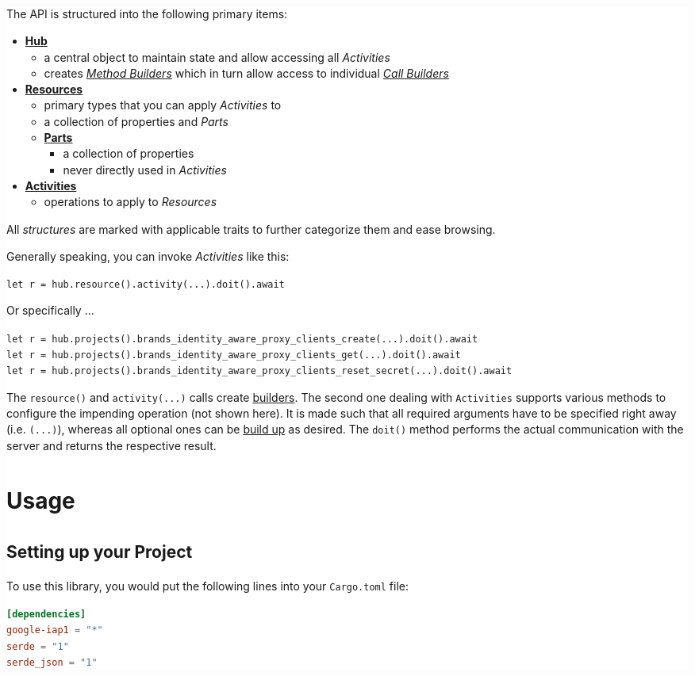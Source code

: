 The API is structured into the following primary items:

* **[Hub](https://docs.rs/google-iap1/7.0.0+20240623/google_iap1/CloudIAP)**
    * a central object to maintain state and allow accessing all *Activities*
    * creates [*Method Builders*](https://docs.rs/google-iap1/7.0.0+20240623/google_iap1/common::MethodsBuilder) which in turn
      allow access to individual [*Call Builders*](https://docs.rs/google-iap1/7.0.0+20240623/google_iap1/common::CallBuilder)
* **[Resources](https://docs.rs/google-iap1/7.0.0+20240623/google_iap1/common::Resource)**
    * primary types that you can apply *Activities* to
    * a collection of properties and *Parts*
    * **[Parts](https://docs.rs/google-iap1/7.0.0+20240623/google_iap1/common::Part)**
        * a collection of properties
        * never directly used in *Activities*
* **[Activities](https://docs.rs/google-iap1/7.0.0+20240623/google_iap1/common::CallBuilder)**
    * operations to apply to *Resources*

All *structures* are marked with applicable traits to further categorize them and ease browsing.

Generally speaking, you can invoke *Activities* like this:

```Rust,ignore
let r = hub.resource().activity(...).doit().await
```

Or specifically ...

```ignore
let r = hub.projects().brands_identity_aware_proxy_clients_create(...).doit().await
let r = hub.projects().brands_identity_aware_proxy_clients_get(...).doit().await
let r = hub.projects().brands_identity_aware_proxy_clients_reset_secret(...).doit().await
```

The `resource()` and `activity(...)` calls create [builders][builder-pattern]. The second one dealing with `Activities`
supports various methods to configure the impending operation (not shown here). It is made such that all required arguments have to be
specified right away (i.e. `(...)`), whereas all optional ones can be [build up][builder-pattern] as desired.
The `doit()` method performs the actual communication with the server and returns the respective result.

# Usage

## Setting up your Project

To use this library, you would put the following lines into your `Cargo.toml` file:

```toml
[dependencies]
google-iap1 = "*"
serde = "1"
serde_json = "1"
```


[wiki-pod]: http://en.wikipedia.org/wiki/Plain_old_data_structure
[builder-pattern]: http://en.wikipedia.org/wiki/Builder_pattern
[google-go-api]: https://github.com/google/google-api-go-client
[repo-license]: https://github.com/Byron/google-apis-rsblob/main/LICENSE.md